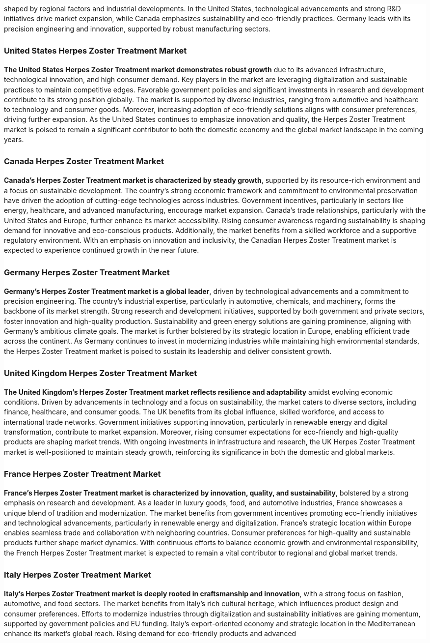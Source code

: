 shaped by regional factors and industrial developments. In the United States, technological advancements and strong R&amp;D initiatives drive market expansion, while Canada emphasizes sustainability and eco-friendly practices. Germany leads with its precision engineering and innovation, supported by robust manufacturing sectors.</span></em></p></blockquote><h3><strong>United States Herpes Zoster Treatment Market</strong></h3><p><strong>The United States Herpes Zoster Treatment market demonstrates robust growth</strong> due to its advanced infrastructure, technological innovation, and high consumer demand. Key players in the market are leveraging digitalization and sustainable practices to maintain competitive edges. Favorable government policies and significant investments in research and development contribute to its strong position globally. The market is supported by diverse industries, ranging from automotive and healthcare to technology and consumer goods. Moreover, increasing adoption of eco-friendly solutions aligns with consumer preferences, driving further expansion. As the United States continues to emphasize innovation and quality, the Herpes Zoster Treatment market is poised to remain a significant contributor to both the domestic economy and the global market landscape in the coming years.</p><h3><strong>Canada Herpes Zoster Treatment Market</strong></h3><p><strong>Canada&rsquo;s Herpes Zoster Treatment market is characterized by steady growth</strong>, supported by its resource-rich environment and a focus on sustainable development. The country&rsquo;s strong economic framework and commitment to environmental preservation have driven the adoption of cutting-edge technologies across industries. Government incentives, particularly in sectors like energy, healthcare, and advanced manufacturing, encourage market expansion. Canada&rsquo;s trade relationships, particularly with the United States and Europe, further enhance its market accessibility. Rising consumer awareness regarding sustainability is shaping demand for innovative and eco-conscious products. Additionally, the market benefits from a skilled workforce and a supportive regulatory environment. With an emphasis on innovation and inclusivity, the Canadian Herpes Zoster Treatment market is expected to experience continued growth in the near future.</p><h3><strong>Germany Herpes Zoster Treatment Market</strong></h3><p><strong>Germany&rsquo;s Herpes Zoster Treatment market is a global leader</strong>, driven by technological advancements and a commitment to precision engineering. The country&rsquo;s industrial expertise, particularly in automotive, chemicals, and machinery, forms the backbone of its market strength. Strong research and development initiatives, supported by both government and private sectors, foster innovation and high-quality production. Sustainability and green energy solutions are gaining prominence, aligning with Germany&rsquo;s ambitious climate goals. The market is further bolstered by its strategic location in Europe, enabling efficient trade across the continent. As Germany continues to invest in modernizing industries while maintaining high environmental standards, the Herpes Zoster Treatment market is poised to sustain its leadership and deliver consistent growth.</p><h3><strong>United Kingdom Herpes Zoster Treatment Market</strong></h3><p><strong>The United Kingdom&rsquo;s Herpes Zoster Treatment market reflects resilience and adaptability</strong> amidst evolving economic conditions. Driven by advancements in technology and a focus on sustainability, the market caters to diverse sectors, including finance, healthcare, and consumer goods. The UK benefits from its global influence, skilled workforce, and access to international trade networks. Government initiatives supporting innovation, particularly in renewable energy and digital transformation, contribute to market expansion. Moreover, rising consumer expectations for eco-friendly and high-quality products are shaping market trends. With ongoing investments in infrastructure and research, the UK Herpes Zoster Treatment market is well-positioned to maintain steady growth, reinforcing its significance in both the domestic and global markets.</p><h3><strong>France Herpes Zoster Treatment Market</strong></h3><p><strong>France&rsquo;s Herpes Zoster Treatment market is characterized by innovation, quality, and sustainability</strong>, bolstered by a strong emphasis on research and development. As a leader in luxury goods, food, and automotive industries, France showcases a unique blend of tradition and modernization. The market benefits from government incentives promoting eco-friendly initiatives and technological advancements, particularly in renewable energy and digitalization. France&rsquo;s strategic location within Europe enables seamless trade and collaboration with neighboring countries. Consumer preferences for high-quality and sustainable products further shape market dynamics. With continuous efforts to balance economic growth and environmental responsibility, the French Herpes Zoster Treatment market is expected to remain a vital contributor to regional and global market trends.</p><h3><strong>Italy Herpes Zoster Treatment Market</strong></h3><p><strong>Italy&rsquo;s Herpes Zoster Treatment market is deeply rooted in craftsmanship and innovation</strong>, with a strong focus on fashion, automotive, and food sectors. The market benefits from Italy&rsquo;s rich cultural heritage, which influences product design and consumer preferences. Efforts to modernize industries through digitalization and sustainability initiatives are gaining momentum, supported by government policies and EU funding. Italy&rsquo;s export-oriented economy and strategic location in the Mediterranean enhance its market&rsquo;s global reach. Rising demand for eco-friendly products and advanced